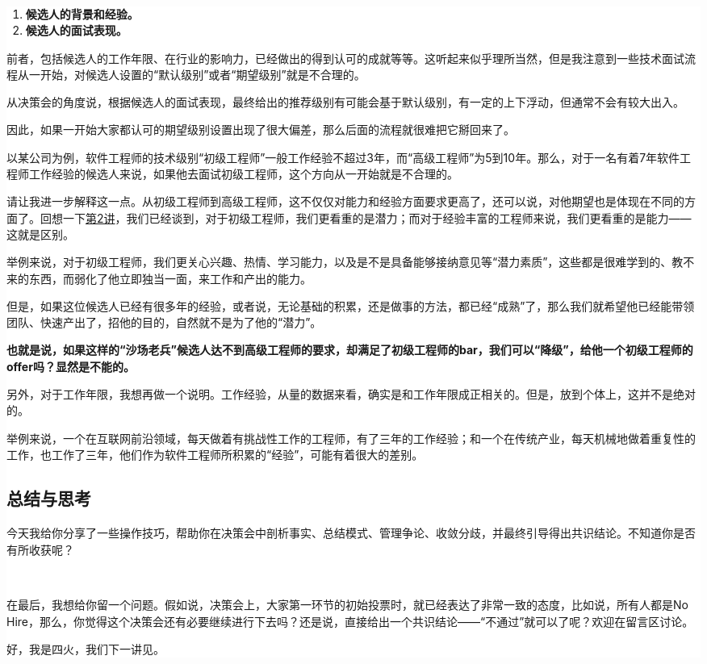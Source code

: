 1. **候选人的背景和经验。**
1. **候选人的面试表现。**

前者，包括候选人的工作年限、在行业的影响力，已经做出的得到认可的成就等等。这听起来似乎理所当然，但是我注意到一些技术面试流程从一开始，对候选人设置的“默认级别”或者“期望级别”就是不合理的。

从决策会的角度说，根据候选人的面试表现，最终给出的推荐级别有可能会基于默认级别，有一定的上下浮动，但通常不会有较大出入。

因此，如果一开始大家都认可的期望级别设置出现了很大偏差，那么后面的流程就很难把它掰回来了。

以某公司为例，软件工程师的技术级别“初级工程师”一般工作经验不超过3年，而“高级工程师”为5到10年。那么，对于一名有着7年软件工程师工作经验的候选人来说，如果他去面试初级工程师，这个方向从一开始就是不合理的。

请让我进一步解释这一点。从初级工程师到高级工程师，这不仅仅对能力和经验方面要求更高了，还可以说，对他期望也是体现在不同的方面了。回想一下[第2讲](https://time.geekbang.org/column/article/360268)，我们已经谈到，对于初级工程师，我们更看重的是潜力；而对于经验丰富的工程师来说，我们更看重的是能力——这就是区别。

举例来说，对于初级工程师，我们更关心兴趣、热情、学习能力，以及是不是具备能够接纳意见等“潜力素质”，这些都是很难学到的、教不来的东西，而弱化了他立即独当一面，来工作和产出的能力。

但是，如果这位候选人已经有很多年的经验，或者说，无论基础的积累，还是做事的方法，都已经“成熟”了，那么我们就希望他已经能带领团队、快速产出了，招他的目的，自然就不是为了他的“潜力”。

**也就是说，如果这样的“沙场老兵”候选人达不到高级工程师的要求，却满足了初级工程师的bar，我们可以“降级”，给他一个初级工程师的offer吗？显然是不能的。**

另外，对于工作年限，我想再做一个说明。工作经验，从量的数据来看，确实是和工作年限成正相关的。但是，放到个体上，这并不是绝对的。

举例来说，一个在互联网前沿领域，每天做着有挑战性工作的工程师，有了三年的工作经验；和一个在传统产业，每天机械地做着重复性的工作，也工作了三年，他们作为软件工程师所积累的“经验”，可能有着很大的差别。

## 总结与思考

今天我给你分享了一些操作技巧，帮助你在决策会中剖析事实、总结模式、管理争论、收敛分歧，并最终引导得出共识结论。不知道你是否有所收获呢？

<img src="https://static001.geekbang.org/resource/image/5e/30/5ed392d9f8138bfbb22d568a66415730.jpg" alt="">

在最后，我想给你留一个问题。假如说，决策会上，大家第一环节的初始投票时，就已经表达了非常一致的态度，比如说，所有人都是No Hire，那么，你觉得这个决策会还有必要继续进行下去吗？还是说，直接给出一个共识结论——“不通过”就可以了呢？欢迎在留言区讨论。

好，我是四火，我们下一讲见。
